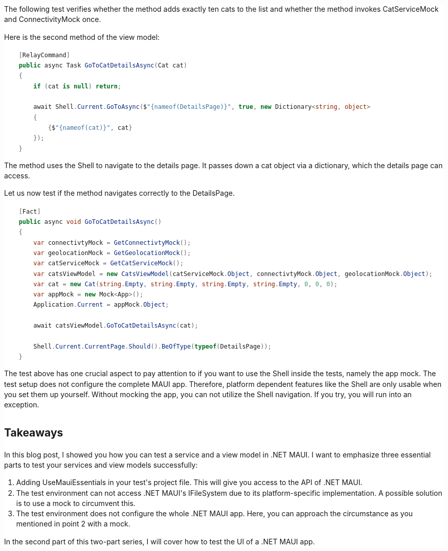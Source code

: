 The following test verifies whether the method adds exactly ten cats to the list and whether the method invokes CatServiceMock and ConnectivityMock once.

Here is the second method of the view model:

```csharp
    [RelayCommand]
    public async Task GoToCatDetailsAsync(Cat cat)
    {
        if (cat is null) return;

        await Shell.Current.GoToAsync($"{nameof(DetailsPage)}", true, new Dictionary<string, object>
        {
            {$"{nameof(cat)}", cat}
        });
    }
```

The method uses the Shell to navigate to the details page. It passes down a cat object via a dictionary, which the details page can access.

Let us now test if the method navigates correctly to the DetailsPage.

```csharp
    [Fact]
    public async void GoToCatDetailsAsync()
    {
        var connectivtyMock = GetConnectivtyMock();
        var geolocationMock = GetGeolocationMock();
        var catServiceMock = GetCatServiceMock();
        var catsViewModel = new CatsViewModel(catServiceMock.Object, connectivtyMock.Object, geolocationMock.Object);
        var cat = new Cat(string.Empty, string.Empty, string.Empty, string.Empty, 0, 0, 0);
        var appMock = new Mock<App>();
        Application.Current = appMock.Object;

        await catsViewModel.GoToCatDetailsAsync(cat);

        Shell.Current.CurrentPage.Should().BeOfType(typeof(DetailsPage));
    }
```

The test above has one crucial aspect to pay attention to if you want to use the Shell inside the tests, namely the app mock.
The test setup does not configure the complete MAUI app. Therefore, platform dependent features like the Shell are only usable when you set them up yourself. Without mocking the app, you can not utilize the Shell navigation. If you try, you will run into an exception.

## Takeaways

In this blog post, I showed you how you can test a service and a view model in .NET MAUI. I want to emphasize three essential parts to test your services and view models successfully:

1. Adding UseMauiEssentials in your test's project file. This will give you access to the API of .NET MAUI.
2. The test environment can not access .NET MAUI's IFileSystem due to its platform-specific implementation. A possible solution is to use a mock to circumvent this.
3. The test environment does not configure the whole .NET MAUI app. Here, you can approach the circumstance as you mentioned in point 2 with a mock.

In the second part of this two-part series, I will cover how to test the UI of a .NET MAUI app.
